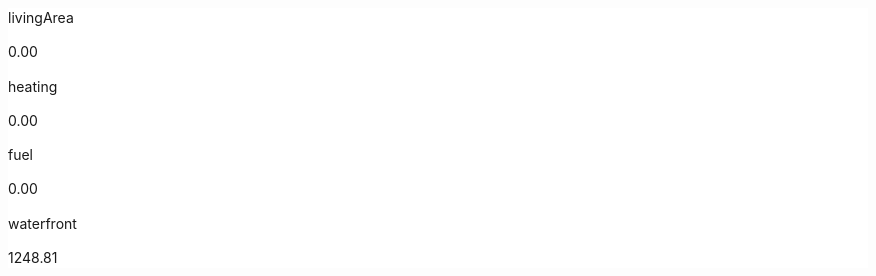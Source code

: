 <tr>

<td style="text-align:left;">

livingArea

</td>

<td style="text-align:right;">

0.00

</td>

</tr>

<tr>

<td style="text-align:left;">

heating

</td>

<td style="text-align:right;">

0.00

</td>

</tr>

<tr>

<td style="text-align:left;">

fuel

</td>

<td style="text-align:right;">

0.00

</td>

</tr>

<tr>

<td style="text-align:left;">

waterfront

</td>

<td style="text-align:right;">

1248.81

</td>

</tr>

<tr>
